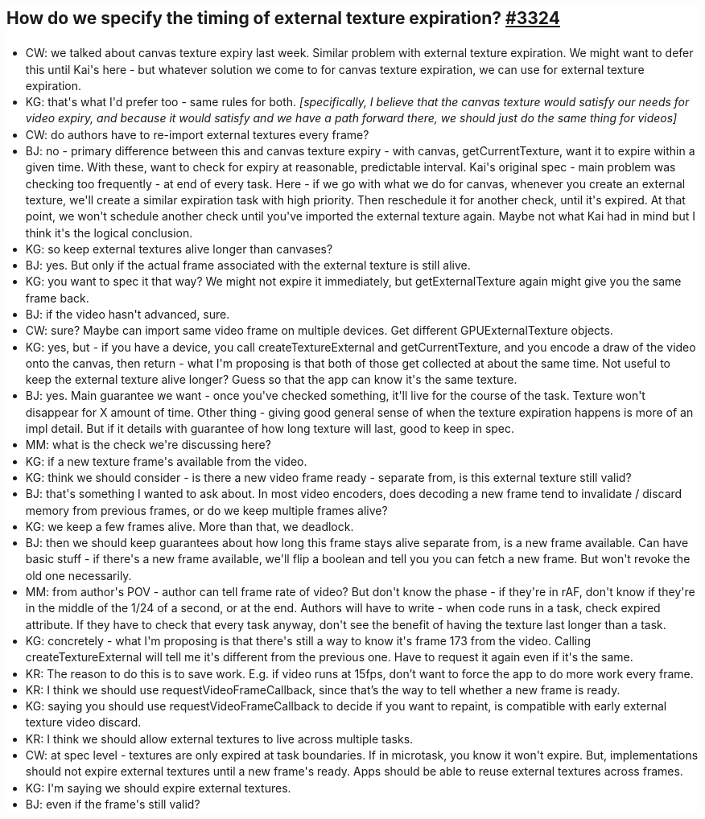 
## How do we specify the timing of external texture expiration? [#3324](https://github.com/gpuweb/gpuweb/issues/3324)



* CW: we talked about canvas texture expiry last week. Similar problem with external texture expiration. We might want to defer this until Kai's here - but whatever solution we come to for canvas texture expiration, we can use for external texture expiration.
* KG: that's what I'd prefer too - same rules for both. _[specifically, I believe that the canvas texture would satisfy our needs for video expiry, and because it would satisfy and we have a path forward there, we should just do the same thing for videos]_
* CW: do authors have to re-import external textures every frame?
* BJ: no - primary difference between this and canvas texture expiry - with canvas, getCurrentTexture, want it to expire within a given time. With these, want to check for expiry at reasonable, predictable interval. Kai's original spec - main problem was checking too frequently - at end of every task. Here - if we go with what we do for canvas, whenever you create an external texture, we'll create a similar expiration task with high priority. Then reschedule it for another check, until it's expired. At that point, we won't schedule another check until you've imported the external texture again. Maybe not what Kai had in mind but I think it's the logical conclusion.
* KG: so keep external textures alive longer than canvases?
* BJ: yes. But only if the actual frame associated with the external texture is still alive.
* KG: you want to spec it that way? We might not expire it immediately, but getExternalTexture again might give you the same frame back.
* BJ: if the video hasn't advanced, sure.
* CW: sure? Maybe can import same video frame on multiple devices. Get different GPUExternalTexture objects.
* KG: yes, but - if you have a device, you call createTextureExternal and getCurrentTexture, and you encode a draw of the video onto the canvas, then return - what I'm proposing is that both of those get collected at about the same time. Not useful to keep the external texture alive longer? Guess so that the app can know it's the same texture.
* BJ: yes. Main guarantee we want - once you've checked something, it'll live for the course of the task. Texture won't disappear for X amount of time. Other thing - giving good general sense of when the texture expiration happens is more of an impl detail. But if it details with guarantee of how long texture will last, good to keep in spec.
* MM: what is the check we're discussing here?
* KG: if a new texture frame's available from the video.
* KG: think we should consider - is there a new video frame ready - separate from, is this external texture still valid?
* BJ: that's something I wanted to ask about. In most video encoders, does decoding a new frame tend to invalidate / discard memory from previous frames, or do we keep multiple frames alive?
* KG: we keep a few frames alive. More than that, we deadlock.
* BJ: then we should keep guarantees about how long this frame stays alive separate from, is a new frame available. Can have basic stuff - if there's a new frame available, we'll flip a boolean and tell you you can fetch a new frame. But won't revoke the old one necessarily.
* MM: from author's POV - author can tell frame rate of video? But don't know the phase - if they're in rAF, don't know if they're in the middle of the 1/24 of a second, or at the end. Authors will have to write - when code runs in a task, check expired attribute. If they have to check that every task anyway, don't see the benefit of having the texture last longer than a task.
* KG: concretely - what I'm proposing is that there's still a way to know it's frame 173 from the video. Calling createTextureExternal will tell me it's different from the previous one. Have to request it again even if it's the same.
* KR: The reason to do this is to save work. E.g. if video runs at 15fps, don’t want to force the app to do more work every frame.
* KR: I think we should use requestVideoFrameCallback, since that’s the way to tell whether a new frame is ready. 
* KG: saying you should use requestVideoFrameCallback to decide if you want to repaint, is compatible with early external texture video discard.
* KR: I think we should allow external textures to live across multiple tasks.
* CW: at spec level - textures are only expired at task boundaries. If in microtask, you know it won't expire. But, implementations should not expire external textures until a new frame's ready. Apps should be able to reuse external textures across frames.
* KG: I'm saying we should expire external textures.
* BJ: even if the frame's still valid?